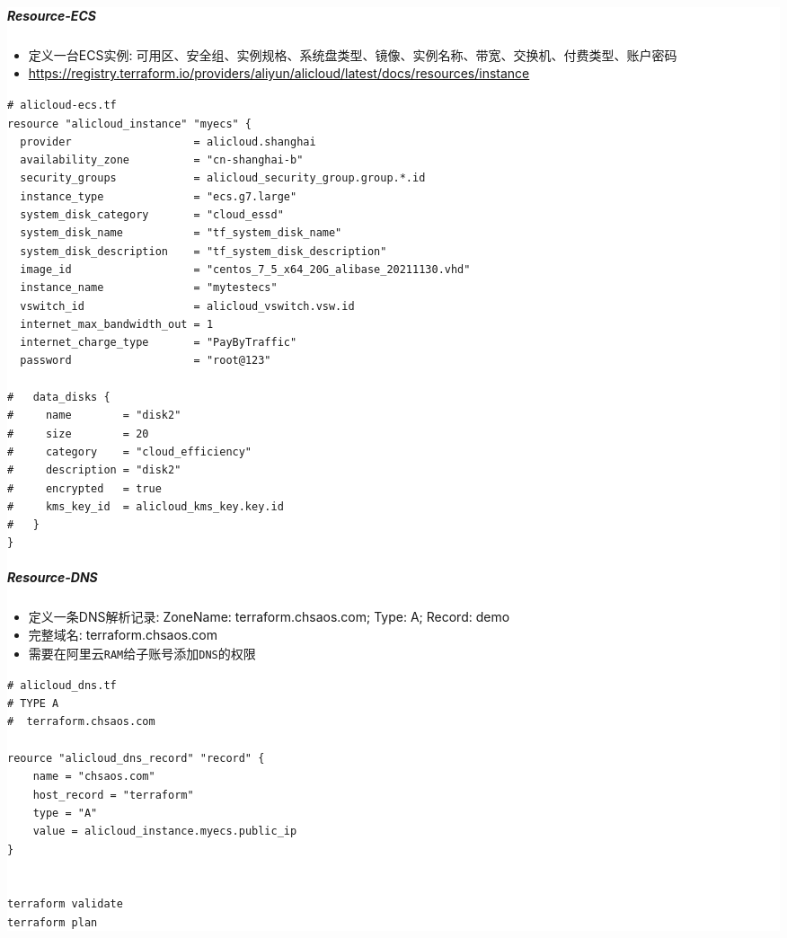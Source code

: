 

##### Resource-ECS

- 定义一台ECS实例: 可用区、安全组、实例规格、系统盘类型、镜像、实例名称、带宽、交换机、付费类型、账户密码
- https://registry.terraform.io/providers/aliyun/alicloud/latest/docs/resources/instance

```shell
# alicloud-ecs.tf
resource "alicloud_instance" "myecs" {
  provider                   = alicloud.shanghai
  availability_zone          = "cn-shanghai-b"
  security_groups            = alicloud_security_group.group.*.id
  instance_type              = "ecs.g7.large"
  system_disk_category       = "cloud_essd"
  system_disk_name           = "tf_system_disk_name"
  system_disk_description    = "tf_system_disk_description"
  image_id                   = "centos_7_5_x64_20G_alibase_20211130.vhd"
  instance_name              = "mytestecs"
  vswitch_id                 = alicloud_vswitch.vsw.id
  internet_max_bandwidth_out = 1
  internet_charge_type       = "PayByTraffic"
  password                   = "root@123"

#   data_disks {
#     name        = "disk2"
#     size        = 20
#     category    = "cloud_efficiency"
#     description = "disk2"
#     encrypted   = true
#     kms_key_id  = alicloud_kms_key.key.id
#   }
}
```



##### Resource-DNS

- 定义一条DNS解析记录: ZoneName: terraform.chsaos.com; Type: A; Record: demo
- 完整域名:  terraform.chsaos.com
- 需要在阿里云`RAM`给子账号添加`DNS`的权限

```shell
# alicloud_dns.tf
# TYPE A
#  terraform.chsaos.com

reource "alicloud_dns_record" "record" {
	name = "chsaos.com"
	host_record = "terraform"
	type = "A"
	value = alicloud_instance.myecs.public_ip
}


terraform validate
terraform plan
```
